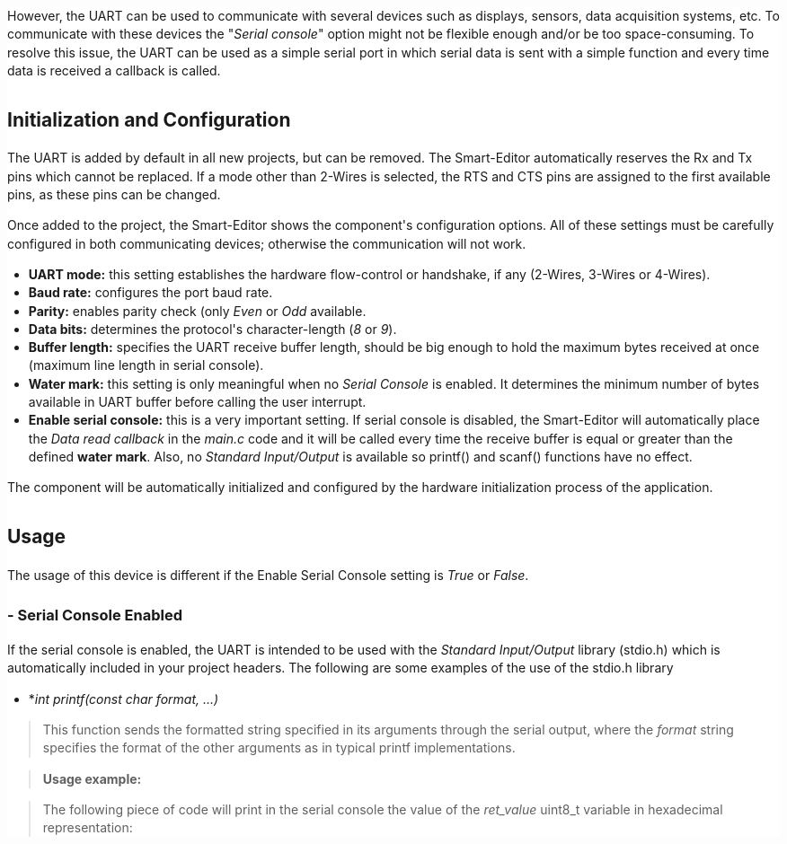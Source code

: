 However, the UART can be used to communicate with several devices such as displays, sensors, data acquisition systems, etc. To communicate with these devices the "_Serial console_" option might not be flexible enough and/or be too space-consuming. To resolve this issue, the UART can be used as a simple serial port in which serial data is sent with a simple function and every time data is received a callback is called.

## Initialization and Configuration

The UART is added by default in all new projects, but can be removed. The Smart-Editor automatically reserves the Rx and Tx pins which cannot be replaced. If a mode other than 2-Wires is selected, the RTS and CTS pins are assigned to the first available pins, as these pins can be changed.

Once added to the project, the Smart-Editor shows the component's configuration options. All of these settings must be carefully configured in both communicating devices; otherwise the communication will not work.

* **UART mode:** this setting establishes the hardware flow-control or handshake, if any (2-Wires, 3-Wires or 4-Wires).
* **Baud rate:** configures the port baud rate.
* **Parity:** enables parity check (only _Even_ or _Odd_ available.
* **Data bits:** determines the protocol's character-length (_8_ or _9_).
* **Buffer length:** specifies the UART receive buffer length, should be big enough to hold the maximum bytes received at once (maximum line length in serial console).
* **Water mark:** this setting is only meaningful when no _Serial Console_ is enabled. It determines the minimum number of bytes available in UART buffer before calling the user interrupt.
* **Enable serial console:** this is a very important setting. If serial console is disabled, the Smart-Editor will automatically place the _Data read callback_ in the _main.c_ code and it will be called every time the receive buffer is equal or greater than the defined **water mark**. Also, no _Standard Input/Output_ is available so printf() and scanf() functions have no effect.	

The component will be automatically initialized and configured by the hardware initialization process of the application.

## Usage

The usage of this device is different if the Enable Serial Console setting is _True_ or _False_.

### - Serial Console Enabled

If the serial console is enabled, the UART is intended to be used with the _Standard Input/Output_ library (stdio.h) which is automatically included in your project headers. The following are some examples of the use of the stdio.h library

* **int printf(const char *format, ...)**

> This function sends the formatted string specified in its arguments through the serial output, where the _format_ string specifies the format of the other arguments as in typical printf implementations.

> **Usage example:**

> The following piece of code will print in the serial console the value of the _ret_value_ uint8_t variable in hexadecimal representation:
